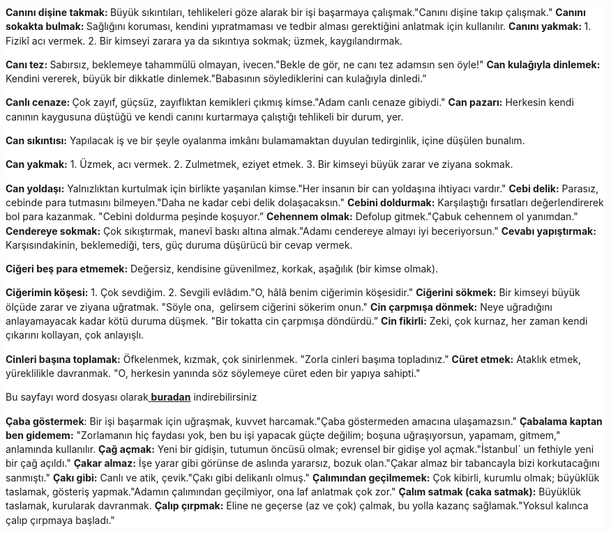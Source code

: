 <strong>Canını dişine takmak: </strong>Büyük sıkıntıları, tehlikeleri göze alarak bir işi başarmaya çalışmak."Canını dişine takıp çalışmak."
<strong>Canını sokakta bulmak: </strong>Sağlığını koruması, kendini yıpratmaması ve tedbir alması gerektiğini anlatmak için kullanılır.
<strong>Canını yakmak: </strong>1. Fizikî acı vermek. 2. Bir kimseyi zarara ya da sıkıntıya sokmak; üzmek, kaygılandırmak.

<strong>Canı tez: </strong>Sabırsız, beklemeye tahammülü olmayan, ivecen."Bekle de gör, ne canı tez adamsın sen öyle!"
<strong>Can kulağıyla dinlemek: </strong>Kendini vererek, büyük bir dikkatle dinlemek."Babasının söylediklerini can kulağıyla dinledi.”

<strong>Canlı cenaze: </strong>Çok zayıf, güçsüz, zayıflıktan kemikleri çıkmış kimse."Adam canlı cenaze gibiydi."
<strong>Can pazarı:</strong> Herkesin kendi canının kaygusuna düştüğü ve kendi canını kurtarmaya çalıştığı tehlikeli bir durum, yer.

<strong>Can sıkıntısı:</strong> Yapılacak iş ve bir şeyle oyalanma imkânı bulamamaktan duyulan tedirginlik, içine düşülen bunalım.

<strong>Can yakmak:</strong> 1. Üzmek, acı vermek. 2. Zulmetmek, eziyet etmek. 3. Bir kimseyi büyük zarar ve ziyana sokmak.

<strong>Can yoldaşı:</strong> Yalnızlıktan kurtulmak için birlikte yaşanılan kimse."Her insanın bir can yoldaşına ihtiyacı vardır."
<strong>Cebi delik:</strong> Parasız, cebinde para tutmasını bilmeyen."Daha ne kadar cebi delik dolaşacaksın."
<strong>Cebini doldurmak:</strong> Karşılaştığı fırsatları değerlendirerek bol para kazanmak. "Cebini doldurma peşinde koşuyor.”
<strong>Cehennem olmak:</strong> Defolup gitmek."Çabuk cehennem ol yanımdan."
<strong>Cendereye sokmak:</strong> Çok sıkıştırmak, manevî baskı altına almak."Adamı cendereye almayı iyi beceriyorsun."
<strong>Cevabı yapıştırmak:</strong> Karşısındakinin, beklemediği, ters, güç duruma düşürücü bir cevap vermek.

<strong>Ciğeri beş para etmemek:</strong> Değersiz, kendisine güvenilmez, korkak, aşağılık (bir kimse olmak).

<strong>Ciğerimin köşesi:</strong> 1. Çok sevdiğim. 2. Sevgili evlâdım."O, hâlâ benim ciğerimin köşesidir."
<strong>Ciğerini sökmek:</strong> Bir kimseyi büyük ölçüde zarar ve ziyana uğratmak. "Söyle ona,  gelirsem ciğerini sökerim onun."
<strong>Cin çarpmışa dönmek:</strong> Neye uğradığını anlayamayacak kadar kötü duruma düşmek. "Bir tokatta cin çarpmışa döndürdü.”
<strong>Cin fikirli:</strong> Zeki, çok kurnaz, her zaman kendi çıkarını kollayan, çok anlayışlı.
<p class="MsoNormal"><strong>Cinleri başına toplamak:</strong> Öfkelenmek, kızmak, çok sinirlenmek. "Zorla cinleri başıma topladınız."
<strong>Cüret etmek:</strong> Ataklık etmek, yüreklilikle davranmak. "O, herkesin yanında söz söylemeye cüret eden bir yapıya sahipti."
</p>
Bu sayfayı word dosyası olarak<a href="http://egitimvaktim.com/dosyalar/2012/05/Ç.doc"> <strong>buradan</strong></a> indirebilirsiniz

<strong>Çaba göstermek</strong>: Bir işi başarmak için uğraşmak, kuvvet harcamak."Çaba göstermeden amacına ulaşamazsın."
<strong>Çabalama kaptan ben gidemem:</strong> "Zorlamanın hiç faydası yok, ben bu işi yapacak güçte değilim; boşuna uğraşıyorsun, yapamam, gitmem," anlamında kullanılır.
<strong>Çağ açmak:</strong> Yeni bir gidişin, tutumun öncüsü olmak; evrensel bir gidişe yol açmak."İstanbul` un fethiyle yeni bir çağ açıldı."
<strong>Çakar almaz:</strong> İşe yarar gibi görünse de aslında yararsız, bozuk olan."Çakar almaz bir tabancayla bizi korkutacağını sanmıştı."
<strong>Çakı gibi:</strong> Canlı ve atik, çevik."Çakı gibi delikanlı olmuş."
<strong>Çalımından geçilmemek:</strong> Çok kibirli, kurumlu olmak; büyüklük taslamak, gösteriş yapmak."Adamın çalımından geçilmiyor, ona laf anlatmak çok zor."
<strong>Çalım satmak (caka satmak):</strong> Büyüklük taslamak, kurularak davranmak.
<strong>Çalıp çırpmak:</strong> Eline ne geçerse (az ve çok) çalmak, bu yolla kazanç sağlamak."Yoksul kalınca çalıp çırpmaya başladı."